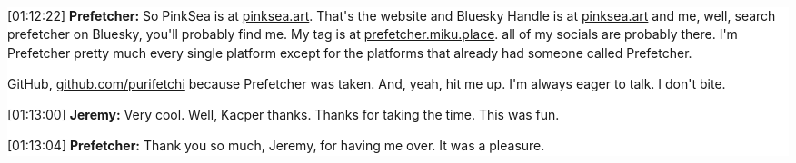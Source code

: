 [01:12:22] **Prefetcher:** So PinkSea is at [pinksea.art](https://pinksea.art). That's the website and Bluesky Handle is at [pinksea.art](https://bsky.app/profile/pinksea.art) and me, well, search prefetcher on Bluesky, you'll probably find me. My tag is at [prefetcher.miku.place](https://bsky.app/profile/prefetcher.miku.place). all of my socials are probably there. I'm Prefetcher pretty much every single platform except for the platforms that already had someone called Prefetcher.

GitHub, [github.com/purifetchi](https://www.github.com/purifetchi) because Prefetcher was taken. And, yeah, hit me up. I'm always eager to talk. I don't bite.

[01:13:00] **Jeremy:** Very cool. Well, Kacper thanks. Thanks for taking the time. This was fun.

[01:13:04] **Prefetcher:** Thank you so much, Jeremy, for having me over. It was a pleasure.

